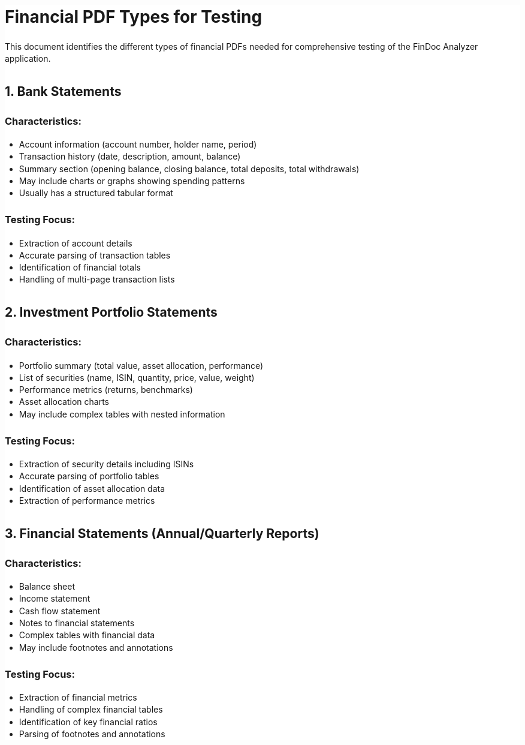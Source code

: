 # Financial PDF Types for Testing

This document identifies the different types of financial PDFs needed for comprehensive testing of the FinDoc Analyzer application.

## 1. Bank Statements

### Characteristics:
- Account information (account number, holder name, period)
- Transaction history (date, description, amount, balance)
- Summary section (opening balance, closing balance, total deposits, total withdrawals)
- May include charts or graphs showing spending patterns
- Usually has a structured tabular format

### Testing Focus:
- Extraction of account details
- Accurate parsing of transaction tables
- Identification of financial totals
- Handling of multi-page transaction lists

## 2. Investment Portfolio Statements

### Characteristics:
- Portfolio summary (total value, asset allocation, performance)
- List of securities (name, ISIN, quantity, price, value, weight)
- Performance metrics (returns, benchmarks)
- Asset allocation charts
- May include complex tables with nested information

### Testing Focus:
- Extraction of security details including ISINs
- Accurate parsing of portfolio tables
- Identification of asset allocation data
- Extraction of performance metrics

## 3. Financial Statements (Annual/Quarterly Reports)

### Characteristics:
- Balance sheet
- Income statement
- Cash flow statement
- Notes to financial statements
- Complex tables with financial data
- May include footnotes and annotations

### Testing Focus:
- Extraction of financial metrics
- Handling of complex financial tables
- Identification of key financial ratios
- Parsing of footnotes and annotations
